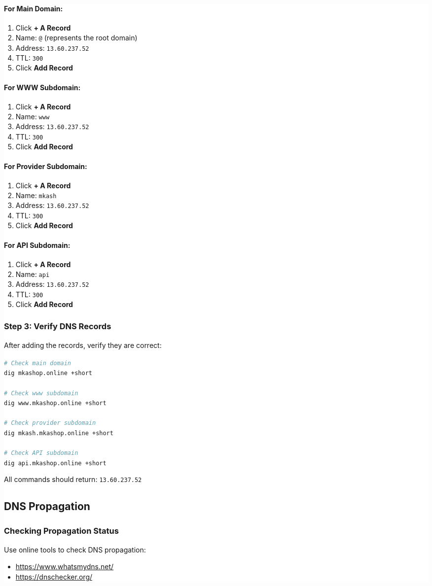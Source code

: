 #### For Main Domain:
1. Click **+ A Record**
2. Name: `@` (represents the root domain)
3. Address: `13.60.237.52`
4. TTL: `300`
5. Click **Add Record**

#### For WWW Subdomain:
1. Click **+ A Record**
2. Name: `www`
3. Address: `13.60.237.52`
4. TTL: `300`
5. Click **Add Record**

#### For Provider Subdomain:
1. Click **+ A Record**
2. Name: `mkash`
3. Address: `13.60.237.52`
4. TTL: `300`
5. Click **Add Record**

#### For API Subdomain:
1. Click **+ A Record**
2. Name: `api`
3. Address: `13.60.237.52`
4. TTL: `300`
5. Click **Add Record**

### Step 3: Verify DNS Records
After adding the records, verify they are correct:

```bash
# Check main domain
dig mkashop.online +short

# Check www subdomain
dig www.mkashop.online +short

# Check provider subdomain
dig mkash.mkashop.online +short

# Check API subdomain
dig api.mkashop.online +short
```

All commands should return: `13.60.237.52`

## DNS Propagation

### Checking Propagation Status
Use online tools to check DNS propagation:
- https://www.whatsmydns.net/
- https://dnschecker.org/
